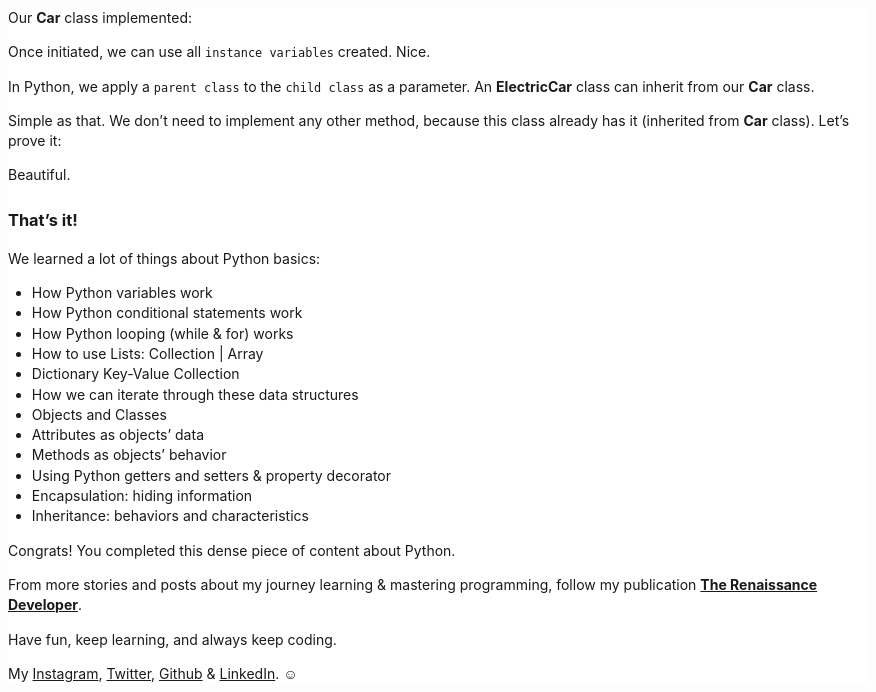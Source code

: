 <iframe width="700" height="250" src="/media/d8c96fa38c00544eddac8f8a07723763?postId=120ea540b567" data-media-id="d8c96fa38c00544eddac8f8a07723763" data-thumbnail="https://i.embed.ly/1/image?url=https%3A%2F%2Favatars2.githubusercontent.com%2Fu%2F5835798%3Fv%3D4%26s%3D400&amp;key=a19fcc184b9711e1b4764040d3dc5c07" allowfullscreen="" frameborder="0"></iframe>

Our **Car** class implemented:

<iframe width="700" height="250" src="/media/03691782d8dfad996e277e0ee346b2f4?postId=120ea540b567" data-media-id="03691782d8dfad996e277e0ee346b2f4" data-thumbnail="https://i.embed.ly/1/image?url=https%3A%2F%2Favatars2.githubusercontent.com%2Fu%2F5835798%3Fv%3D4%26s%3D400&amp;key=a19fcc184b9711e1b4764040d3dc5c07" allowfullscreen="" frameborder="0"></iframe>

Once initiated, we can use all `instance variables` created. Nice.

In Python, we apply a `parent class` to the `child class` as a parameter. An **ElectricCar** class can inherit from our **Car** class.

<iframe width="700" height="250" src="/media/d2c121285adc388fcf8c273a239989fe?postId=120ea540b567" data-media-id="d2c121285adc388fcf8c273a239989fe" data-thumbnail="https://i.embed.ly/1/image?url=https%3A%2F%2Favatars2.githubusercontent.com%2Fu%2F5835798%3Fv%3D4%26s%3D400&amp;key=a19fcc184b9711e1b4764040d3dc5c07" allowfullscreen="" frameborder="0"></iframe>

Simple as that. We don’t need to implement any other method, because this class already has it (inherited from **Car** class). Let’s prove it:

<iframe width="700" height="250" src="/media/f907bb15bdd8e9fd839d57f513b7c613?postId=120ea540b567" data-media-id="f907bb15bdd8e9fd839d57f513b7c613" data-thumbnail="https://i.embed.ly/1/image?url=https%3A%2F%2Favatars2.githubusercontent.com%2Fu%2F5835798%3Fv%3D4%26s%3D400&amp;key=a19fcc184b9711e1b4764040d3dc5c07" allowfullscreen="" frameborder="0"></iframe>

Beautiful.

### That’s it!

We learned a lot of things about Python basics:

*   How Python variables work
*   How Python conditional statements work
*   How Python looping (while & for) works
*   How to use Lists: Collection | Array
*   Dictionary Key-Value Collection
*   How we can iterate through these data structures
*   Objects and Classes
*   Attributes as objects’ data
*   Methods as objects’ behavior
*   Using Python getters and setters & property decorator
*   Encapsulation: hiding information
*   Inheritance: behaviors and characteristics

Congrats! You completed this dense piece of content about Python.

From more stories and posts about my journey learning & mastering programming, follow my publication [**The Renaissance Developer**](https://medium.com/the-renaissance-developer).

Have fun, keep learning, and always keep coding.

My [Instagram](https://www.instagram.com/renaissance_dev/), [Twitter](https://twitter.com/LeandroTk_), [Github](https://github.com/LeandroTk) & [LinkedIn](http://br.linkedin.com/in/leandrotk/). ☺
